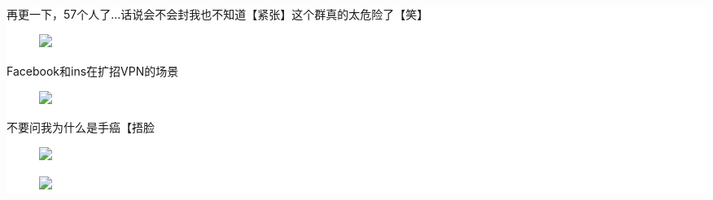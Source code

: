  </figure>
 <p data-pid="MJ82GQDV">再更一下，57个人了...话说会不会封我也不知道【紧张】这个群真的太危险了【笑】</p>
 <figure>
  <img data-rawwidth="1152" data-rawheight="2048" src="https://picx.zhimg.com/50/v2-b0d8b587002b1bd59e4ff9cb7b5d53aa_720w.jpg?source=1940ef5c" data-original-token="v2-b0d8b587002b1bd59e4ff9cb7b5d53aa" class="origin_image zh-lightbox-thumb" width="1152" data-original="https://picx.zhimg.com/v2-b0d8b587002b1bd59e4ff9cb7b5d53aa_r.jpg?source=1940ef5c">
 </figure>
 <p data-pid="J89vWGYv">Facebook和ins在扩招VPN的场景</p>
 <figure>
  <img data-rawwidth="1152" data-rawheight="2048" src="https://picx.zhimg.com/50/v2-00b6f5aa3bf520e971575d6cd256c4b1_720w.jpg?source=1940ef5c" data-original-token="v2-00b6f5aa3bf520e971575d6cd256c4b1" class="origin_image zh-lightbox-thumb" width="1152" data-original="https://picx.zhimg.com/v2-00b6f5aa3bf520e971575d6cd256c4b1_r.jpg?source=1940ef5c">
 </figure>
 <p data-pid="DKOEkqir">不要问我为什么是手癌【捂脸</p>
 <figure>
  <img data-rawwidth="887" data-rawheight="705" src="https://pic1.zhimg.com/50/v2-ca6a17c64c7658069427d6d62e9af4e1_720w.jpg?source=1940ef5c" data-original-token="v2-ca6a17c64c7658069427d6d62e9af4e1" class="origin_image zh-lightbox-thumb" width="887" data-original="https://picx.zhimg.com/v2-ca6a17c64c7658069427d6d62e9af4e1_r.jpg?source=1940ef5c">
 </figure>
 <figure>
  <img data-rawwidth="1242" data-rawheight="728" src="https://picx.zhimg.com/50/v2-bfc19ce5ac85f12083de43ff882db478_720w.jpg?source=1940ef5c" data-original-token="v2-bfc19ce5ac85f12083de43ff882db478" class="origin_image zh-lightbox-thumb" width="1242" data-original="https://picx.zhimg.com/v2-bfc19ce5ac85f12083de43ff882db478_r.jpg?source=1940ef5c">
 </figure>
</body>
